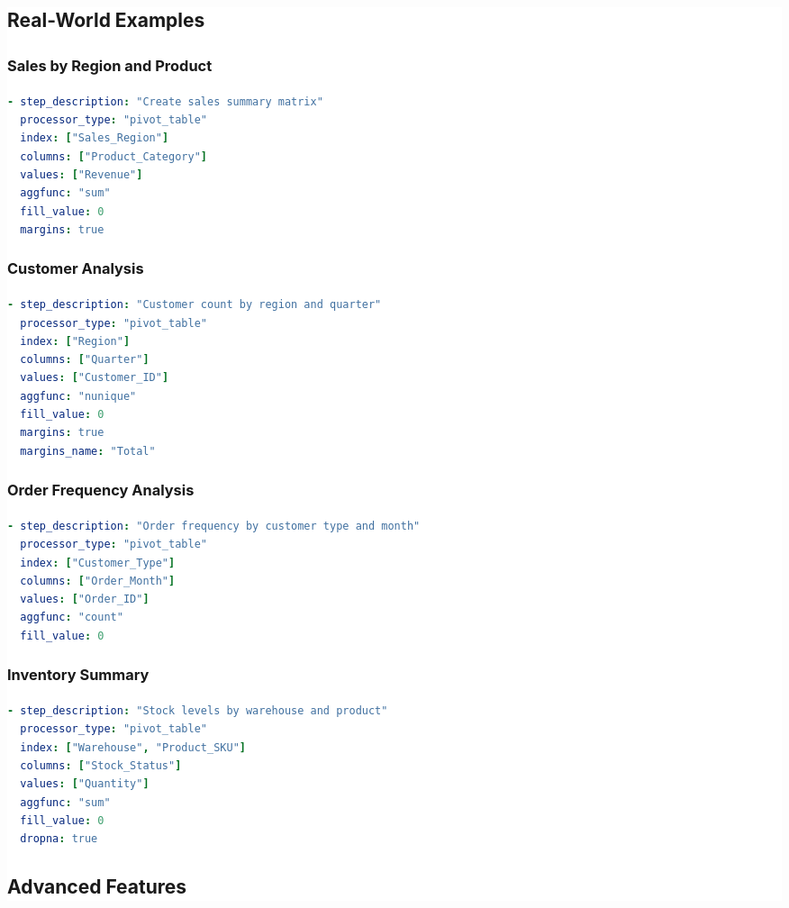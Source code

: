 ## Real-World Examples

### Sales by Region and Product
```yaml
- step_description: "Create sales summary matrix"
  processor_type: "pivot_table"
  index: ["Sales_Region"]
  columns: ["Product_Category"]
  values: ["Revenue"]
  aggfunc: "sum"
  fill_value: 0
  margins: true
```

### Customer Analysis
```yaml
- step_description: "Customer count by region and quarter"
  processor_type: "pivot_table"
  index: ["Region"]
  columns: ["Quarter"]
  values: ["Customer_ID"]
  aggfunc: "nunique"
  fill_value: 0
  margins: true
  margins_name: "Total"
```

### Order Frequency Analysis
```yaml
- step_description: "Order frequency by customer type and month"
  processor_type: "pivot_table"
  index: ["Customer_Type"]
  columns: ["Order_Month"]
  values: ["Order_ID"]
  aggfunc: "count"
  fill_value: 0
```

### Inventory Summary
```yaml
- step_description: "Stock levels by warehouse and product"
  processor_type: "pivot_table"
  index: ["Warehouse", "Product_SKU"]
  columns: ["Stock_Status"]
  values: ["Quantity"]
  aggfunc: "sum"
  fill_value: 0
  dropna: true
```

## Advanced Features
